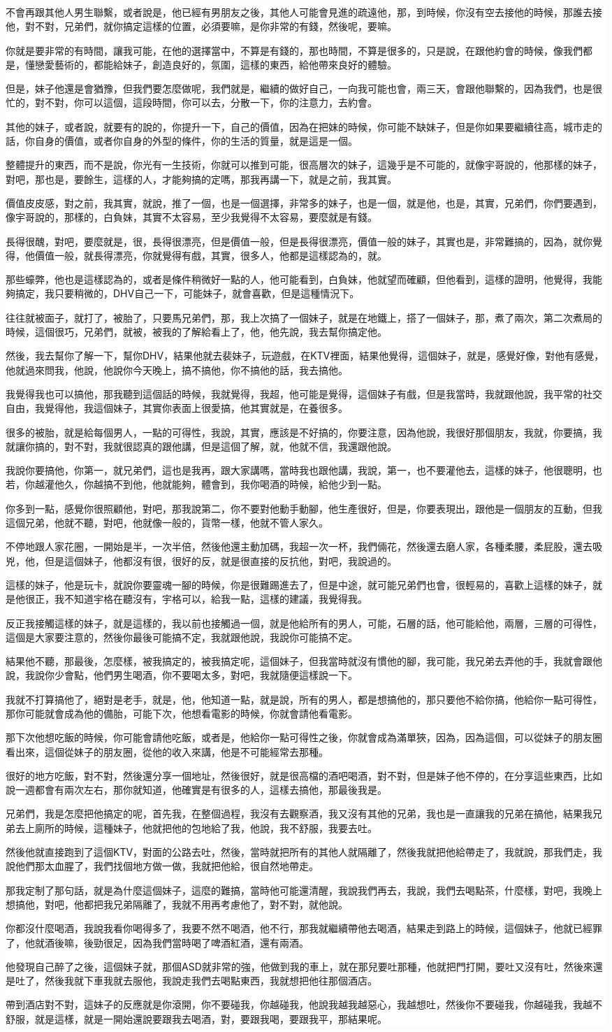 不會再跟其他人男生聯繫，或者說是，他已經有男朋友之後，其他人可能會見進的疏遠他，那，到時候，你沒有空去接他的時候，那誰去接他，對不對，兄弟們，就你搞定這樣的位置，必須要嘛，是你非常的有錢，然後呢，要嘛。

你就是要非常的有時間，讓我可能，在他的選擇當中，不算是有錢的，那也時間，不算是很多的，只是說，在跟他約會的時候，像我們都是，懂戀愛藝術的，都能給妹子，創造良好的，氛圍，這樣的東西，給他帶來良好的體驗。

但是，妹子他還是會猶豫，但我們要怎麼做呢，我們就是，繼續的做好自己，一向我可能也會，兩三天，會跟他聯繫的，因為我們，也是很忙的，對不對，你可以這個，這段時間，你可以去，分散一下，你的注意力，去約會。

其他的妹子，或者說，就要有的說的，你提升一下，自己的價值，因為在把妹的時候，你可能不缺妹子，但是你如果要繼續往高，城市走的話，你自身的價值，或者你自身的外型的條件，你的生活的質量，就是這是一個。

整體提升的東西，而不是說，你光有一生技術，你就可以推到可能，很高層次的妹子，這幾乎是不可能的，就像宇哥說的，他那樣的妹子，對吧，那也是，要餘生，這樣的人，才能夠搞的定嗎，那我再講一下，就是之前，我其實。

價值皮皮感，對之前，我其實，就說，推了一個，也是一個選擇，非常多的妹子，也是一個，就是他，也是，其實，兄弟們，你們要遇到，像宇哥說的，那樣的，白負妹，其實不太容易，至少我覺得不太容易，要麼就是有錢。

長得很醜，對吧，要麼就是，很，長得很漂亮，但是價值一般，但是長得很漂亮，價值一般的妹子，其實也是，非常難搞的，因為，就你覺得，他價值一般，就長得漂亮，你就覺得有戲，其實，很多人，他都是這樣認為的，就。

那些蠔弊，他也是這樣認為的，或者是條件稍微好一點的人，他可能看到，白負妹，他就望而確顧，但他看到，這樣的證明，他覺得，我能夠搞定，我只要稍微的，DHV自己一下，可能妹子，就會喜歡，但是這種情況下。

往往就被面子，就打了，被胎了，只要馬兄弟們，那，我上次搞了一個妹子，就是在地鐵上，搭了一個妹子，那，煮了兩次，第二次煮局的時候，這個很巧，兄弟們，就被，被我的了解給看上了，他，他先說，我去幫你搞定他。

然後，我去幫你了解一下，幫你DHV，結果他就去裴妹子，玩遊戲，在KTV裡面，結果他覺得，這個妹子，就是，感覺好像，對他有感覺，他就過來問我，他說，他說你今天晚上，搞不搞他，你不搞他的話，我去搞他。

我覺得我也可以搞他，那我聽到這個話的時候，我就覺得，我超，他可能是覺得，這個妹子有戲，但是我當時，我就跟他說，我平常的社交自由，我覺得他，我這個妹子，其實你表面上很愛搞，他其實就是，在養很多。

很多的被胎，就是給每個男人，一點的可得性，我說，其實，應該是不好搞的，你要注意，因為他說，我很好那個朋友，我就，你要搞，我就讓你搞的，對不對，我就很認真的跟他講，但是這個了解，就，他就不信，我還跟他說。

我說你要搞他，你第一，就兄弟們，這也是我再，跟大家講嗎，當時我也跟他講，我說，第一，也不要灌他去，這樣的妹子，他很聰明，也若，你越灌他久，你越搞不到他，他就能夠，體會到，我你喝酒的時候，給他少到一點。

你多到一點，感覺你很照顧他，對吧，那我說第二，你不要對他動手動腳，他生產很好，但是，你要表現出，跟他是一個朋友的互動，但我這個兄弟，他就不聽，對吧，他就像一般的，貨幣一樣，他就不管人家久。

不停地跟人家花圈，一開始是半，一次半倍，然後他還主動加碼，我超一次一杯，我們倆花，然後還去磨人家，各種柔腰，柔屁股，還去吸兇，他，但是這個妹子，他都沒有很，很好的反，就是很直接的反抗他，對吧，我說過的。

這樣的妹子，他是玩卡，就說你要靈魂一腳的時候，你是很難踢進去了，但是中途，就可能兄弟們也會，很輕易的，喜歡上這樣的妹子，就是他很正，我不知道宇格在聽沒有，宇格可以，給我一點，這樣的建議，我覺得我。

反正我接觸這樣的妹子，就是這樣的，我以前也接觸過一個，就是他給所有的男人，可能，石層的話，他可能給他，兩層，三層的可得性，這個是大家要注意的，然後你最後可能搞不定，我就跟他說，我說你可能搞不定。

結果他不聽，那最後，怎麼樣，被我搞定的，被我搞定呢，這個妹子，但我當時就沒有慣他的腳，我可能，我兄弟去弄他的手，我就會跟他說，我說你少會點，他們男生喝酒，你不要喝太多，對吧，我就隨便這樣說一下。

我就不打算搞他了，絕對是老手，就是，他，他知道一點，就是說，所有的男人，都是想搞他的，那只要他不給你搞，他給你一點可得性，那你可能就會成為他的備胎，可能下次，他想看電影的時候，你就會請他看電影。

那下次他想吃飯的時候，你可能會請他吃飯，或者是，他給你一點可得性之後，你就會成為滿單狹，因為，因為這個，可以從妹子的朋友圈看出來，這個從妹子的朋友圈，從他的收入來講，他是不可能經常去那種。

很好的地方吃飯，對不對，然後還分享一個地址，然後很好，就是很高檔的酒吧喝酒，對不對，但是妹子他不停的，在分享這些東西，比如說一週都會有兩次左右，那你就知道，他確實是有很多的人，這樣去搞他，那最後我是。

兄弟們，我是怎麼把他搞定的呢，首先我，在整個過程，我沒有去觀察酒，我又沒有其他的兄弟，我也是一直讓我的兄弟在搞他，結果我兄弟去上廁所的時候，這種妹子，他就把他的包地給了我，他說，我不舒服，我要去吐。

然後他就直接跑到了這個KTV，對面的公路去吐，然後，當時就把所有的其他人就隔離了，然後我就把他給帶走了，我就說，那我們走，我說他們那太血腥了，我們找個地方做一做，我就把他給，很自然地帶走。

那我定制了那句話，就是為什麼這個妹子，這麼的難搞，當時他可能還清醒，我說我們再去，我說，我們去喝點茶，什麼樣，對吧，我晚上想搞他，對吧，他都把我兄弟隔離了，我就不用再考慮他了，對不對，就他說。

你都沒什麼喝酒，我說我看你喝得多了，我要不然不喝酒，他不行，那我就繼續帶他去喝酒，結果走到路上的時候，這個妹子，他就已經罪了，他就酒後嘛，後勁很足，因為我們當時喝了啤酒紅酒，還有兩酒。

他發現自己醉了之後，這個妹子就，那個ASD就非常的強，他做到我的車上，就在那兒要吐那種，他就把門打開，要吐又沒有吐，然後來還是吐了，然後我就下車我就去服他，我說走我們去喝點東西，我就想把他往那個酒店。

帶到酒店對不對，這妹子的反應就是你滾開，你不要碰我，你越碰我，他說我越我越惡心，我越想吐，然後你不要碰我，你越碰我，我越不舒服，就是這樣，就是一開始還說要跟我去喝酒，對，要跟我喝，要跟我平，那結果呢。
